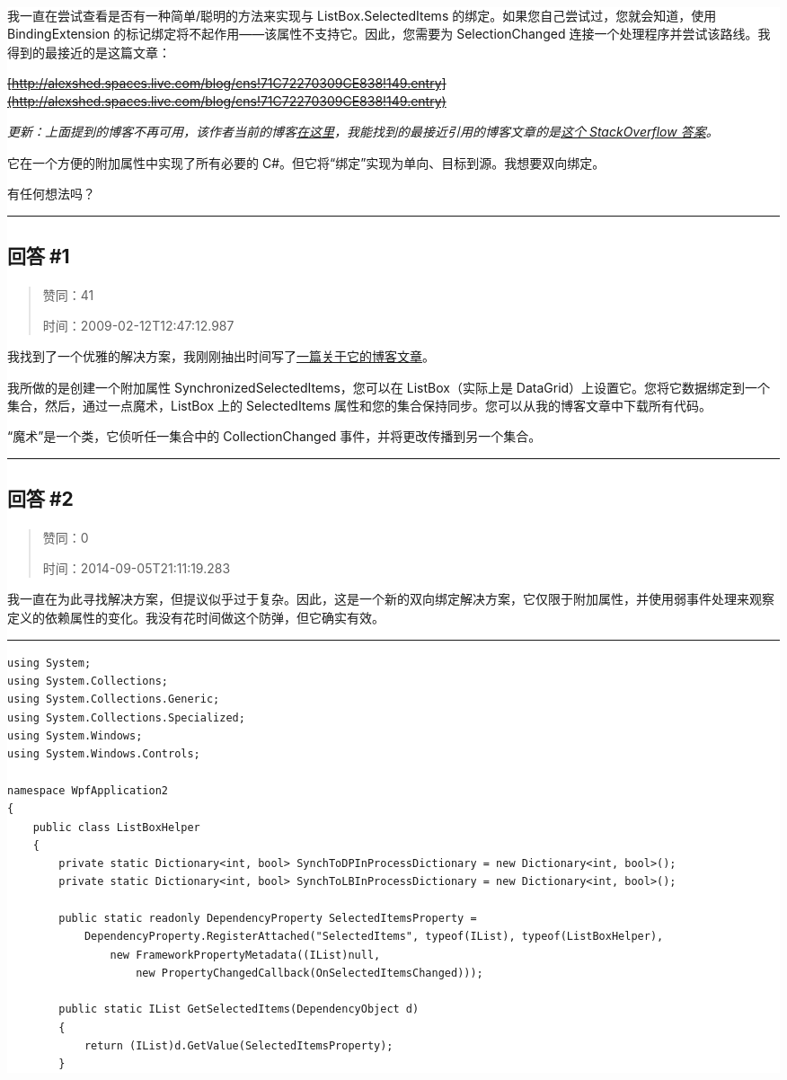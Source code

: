 我一直在尝试查看是否有一种简单/聪明的方法来实现与 ListBox.SelectedItems 的绑定。如果您自己尝试过，您就会知道，使用 BindingExtension 的标记绑定将不起作用——该属性不支持它。因此，您需要为 SelectionChanged 连接一个处理程序并尝试该路线。我得到的最接近的是这篇文章：

~~[http://alexshed.spaces.live.com/blog/cns!71C72270309CE838!149.entry](http://alexshed.spaces.live.com/blog/cns!71C72270309CE838!149.entry)~~

*更新：上面提到的博客不再可用，该作者当前的博客[在这里](http://blogs.ugidotnet.org/SoaringCode/Default.aspx)，我能找到的最接近引用的博客文章的是[这个 StackOverflow 答案](https://stackoverflow.com/a/1584718/109702)。*

它在一个方便的附加属性中实现了所有必要的 C#。但它将“绑定”实现为单向、目标到源。我想要双向绑定。

有任何想法吗？

* * *

## 回答 #1

> 赞同：41
> 
> 时间：2009-02-12T12:47:12.987

我找到了一个优雅的解决方案，我刚刚抽出时间写了[一篇关于它的博客文章](http://blog.functionalfun.net/2009/02/how-to-databind-to-selecteditems.html)。

我所做的是创建一个附加属性 SynchronizedSelectedItems，您可以在 ListBox（实际上是 DataGrid）上设置它。您将它数据绑定到一个集合，然后，通过一点魔术，ListBox 上的 SelectedItems 属性和您的集合保持同步。您可以从我的博客文章中下载所有代码。

“魔术”是一个类，它侦听任一集合中的 CollectionChanged 事件，并将更改传播到另一个集合。

* * *

## 回答 #2

> 赞同：0
> 
> 时间：2014-09-05T21:11:19.283

我一直在为此寻找解决方案，但提议似乎过于复杂。因此，这是一个新的双向绑定解决方案，它仅限于附加属性，并使用弱事件处理来观察定义的依赖属性的变化。我没有花时间做这个防弹，但它确实有效。

* * *

```
using System;
using System.Collections;
using System.Collections.Generic;
using System.Collections.Specialized;
using System.Windows;
using System.Windows.Controls;

namespace WpfApplication2
{
    public class ListBoxHelper
    {
        private static Dictionary<int, bool> SynchToDPInProcessDictionary = new Dictionary<int, bool>();
        private static Dictionary<int, bool> SynchToLBInProcessDictionary = new Dictionary<int, bool>();

        public static readonly DependencyProperty SelectedItemsProperty =
            DependencyProperty.RegisterAttached("SelectedItems", typeof(IList), typeof(ListBoxHelper),
                new FrameworkPropertyMetadata((IList)null,
                    new PropertyChangedCallback(OnSelectedItemsChanged)));

        public static IList GetSelectedItems(DependencyObject d)
        {
            return (IList)d.GetValue(SelectedItemsProperty);
        }

```